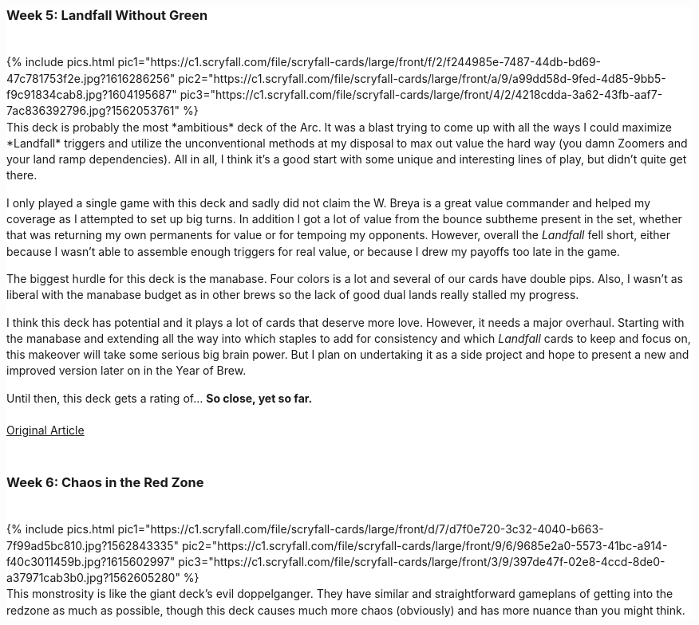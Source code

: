 <h3>Week 5: Landfall Without Green</h3>
<br />
{% include pics.html
pic1="https://c1.scryfall.com/file/scryfall-cards/large/front/f/2/f244985e-7487-44db-bd69-47c781753f2e.jpg?1616286256"
pic2="https://c1.scryfall.com/file/scryfall-cards/large/front/a/9/a99dd58d-9fed-4d85-9bb5-f9c91834cab8.jpg?1604195687"
pic3="https://c1.scryfall.com/file/scryfall-cards/large/front/4/2/4218cdda-3a62-43fb-aaf7-7ac836392796.jpg?1562053761"
%}
<br />
This deck is probably the most *ambitious* deck of the Arc. It was a blast trying to come up with all the ways I could maximize *Landfall* triggers and utilize the unconventional methods at my disposal to max out value the hard way (you damn Zoomers and your land ramp dependencies). All in all, I think it’s a good start with some unique and interesting lines of play, but didn’t quite get there.

I only played a single game with this deck and sadly did not claim the W. Breya is a great value commander and helped my coverage as I attempted to set up big turns. In addition I got a lot of value from the bounce subtheme present in the set, whether that was returning my own permanents for value or for tempoing my opponents. However, overall the _Landfall_ fell short, either because I wasn’t able to assemble enough triggers for real value, or because I drew my payoffs too late in the game.

The biggest hurdle for this deck is the manabase. Four colors is a lot and several of our cards have double pips. Also, I wasn’t as liberal with the manabase budget as in other brews so the lack of good dual lands really stalled my progress.

I think this deck has potential and it plays a lot of cards that deserve more love. However, it needs a major overhaul. Starting with the manabase and extending all the way into which staples to add for consistency and which _Landfall_ cards to keep and focus on, this makeover will take some serious big brain power. But I plan on undertaking it as a side project and hope to present a new and improved version later on in the Year of Brew.

Until then, this deck gets a rating of… **So close, yet so far.**
<br />
<br />
<a href="https://hexdrinkers.com/the%20year%20of%20brew/2021/02/07/YoB5.html" target="_blank">Original Article</a>
<br />
<br />

<h3>Week 6: Chaos in the Red Zone</h3>
<br />
{% include pics.html
pic1="https://c1.scryfall.com/file/scryfall-cards/large/front/d/7/d7f0e720-3c32-4040-b663-7f99ad5bc810.jpg?1562843335"
pic2="https://c1.scryfall.com/file/scryfall-cards/large/front/9/6/9685e2a0-5573-41bc-a914-f40c3011459b.jpg?1615602997"
pic3="https://c1.scryfall.com/file/scryfall-cards/large/front/3/9/397de47f-02e8-4ccd-8de0-a37971cab3b0.jpg?1562605280"
%}
<br />
This monstrosity is like the giant deck’s evil doppelganger. They have similar and straightforward gameplans of getting into the redzone as much as possible, though this deck causes much more chaos (obviously) and has more nuance than you might think.
